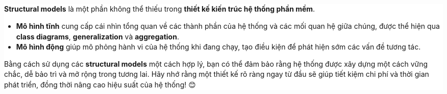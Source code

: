 **Structural models** là một phần không thể thiếu trong **thiết kế kiến trúc hệ thống phần mềm**.  
- **Mô hình tĩnh** cung cấp cái nhìn tổng quan về các thành phần của hệ thống và các mối quan hệ giữa chúng, được thể hiện qua **class diagrams**, **generalization** và **aggregation**.
- **Mô hình động** giúp mô phỏng hành vi của hệ thống khi đang chạy, tạo điều kiện để phát hiện sớm các vấn đề tương tác.

Bằng cách sử dụng các **structural models** một cách hợp lý, bạn có thể đảm bảo rằng hệ thống được xây dựng một cách vững chắc, dễ bảo trì và mở rộng trong tương lai. Hãy nhớ rằng một thiết kế rõ ràng ngay từ đầu sẽ giúp tiết kiệm chi phí và thời gian phát triển, đồng thời nâng cao hiệu suất của hệ thống! 😊

